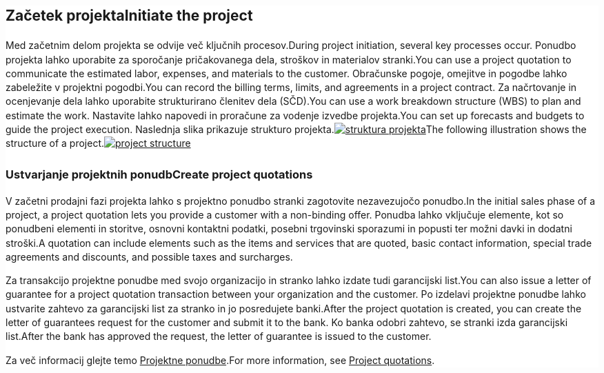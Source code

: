## <a name="initiate-the-project"></a><span data-ttu-id="3206a-122">Začetek projekta</span><span class="sxs-lookup"><span data-stu-id="3206a-122">Initiate the project</span></span>
<span data-ttu-id="3206a-123">Med začetnim delom projekta se odvije več ključnih procesov.</span><span class="sxs-lookup"><span data-stu-id="3206a-123">During project initiation, several key processes occur.</span></span> <span data-ttu-id="3206a-124">Ponudbo projekta lahko uporabite za sporočanje pričakovanega dela, stroškov in materialov stranki.</span><span class="sxs-lookup"><span data-stu-id="3206a-124">You can use a project quotation to communicate  the estimated labor, expenses, and materials to the customer.</span></span> <span data-ttu-id="3206a-125">Obračunske pogoje, omejitve in pogodbe lahko zabeležite v projektni pogodbi.</span><span class="sxs-lookup"><span data-stu-id="3206a-125">You can record the billing terms, limits, and agreements in a project contract.</span></span> <span data-ttu-id="3206a-126">Za načrtovanje in ocenjevanje dela lahko uporabite strukturirano členitev dela (SČD).</span><span class="sxs-lookup"><span data-stu-id="3206a-126">You can use a work breakdown structure (WBS) to plan and estimate the work.</span></span> <span data-ttu-id="3206a-127">Nastavite lahko napovedi in proračune za vodenje izvedbe projekta.</span><span class="sxs-lookup"><span data-stu-id="3206a-127">You can set up forecasts and budgets to guide the project execution.</span></span> <span data-ttu-id="3206a-128">Naslednja slika prikazuje strukturo projekta.[![struktura projekta](./media/project-structure1.jpg)](./media/project-structure1.jpg)</span><span class="sxs-lookup"><span data-stu-id="3206a-128">The following illustration shows the structure of a project.[![project structure](./media/project-structure1.jpg)](./media/project-structure1.jpg)</span></span>  

### <a name="create-project-quotations"></a><span data-ttu-id="3206a-129">Ustvarjanje projektnih ponudb</span><span class="sxs-lookup"><span data-stu-id="3206a-129">Create project quotations</span></span>

<span data-ttu-id="3206a-130">V začetni prodajni fazi projekta lahko s projektno ponudbo stranki zagotovite nezavezujočo ponudbo.</span><span class="sxs-lookup"><span data-stu-id="3206a-130">In the initial sales phase of a project, a project quotation lets you provide a customer with a non-binding offer.</span></span> <span data-ttu-id="3206a-131">Ponudba lahko vključuje elemente, kot so ponudbeni elementi in storitve, osnovni kontaktni podatki, posebni trgovinski sporazumi in popusti ter možni davki in dodatni stroški.</span><span class="sxs-lookup"><span data-stu-id="3206a-131">A quotation can include elements such as the items and services that are quoted, basic contact information, special trade agreements and discounts, and possible taxes and surcharges.</span></span>

<span data-ttu-id="3206a-132">Za transakcijo projektne ponudbe med svojo organizacijo in stranko lahko izdate tudi garancijski list.</span><span class="sxs-lookup"><span data-stu-id="3206a-132">You can also issue a letter of guarantee for a project quotation transaction between your organization and the customer.</span></span> <span data-ttu-id="3206a-133">Po izdelavi projektne ponudbe lahko ustvarite zahtevo za garancijski list za stranko in jo posredujete banki.</span><span class="sxs-lookup"><span data-stu-id="3206a-133">After the project quotation is created, you can create the letter of guarantees request for the customer and submit it to the bank.</span></span> <span data-ttu-id="3206a-134">Ko banka odobri zahtevo, se stranki izda garancijski list.</span><span class="sxs-lookup"><span data-stu-id="3206a-134">After the bank has approved the request, the letter of guarantee is issued to the customer.</span></span> 

<span data-ttu-id="3206a-135">Za več informacij glejte temo [Projektne ponudbe](project-quotations.md).</span><span class="sxs-lookup"><span data-stu-id="3206a-135">For more information, see [Project quotations](project-quotations.md).</span></span>
